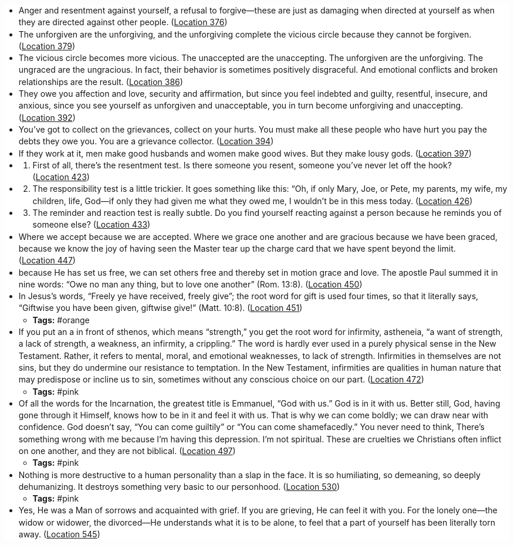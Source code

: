 - Anger and resentment against yourself, a refusal to forgive—these are just as damaging when directed at yourself as when they are directed against other people. ([Location 376](https://readwise.io/to_kindle?action=open&asin=B00SSL1WL4&location=376))
- The unforgiven are the unforgiving, and the unforgiving complete the vicious circle because they cannot be forgiven. ([Location 379](https://readwise.io/to_kindle?action=open&asin=B00SSL1WL4&location=379))
- The vicious circle becomes more vicious. The unaccepted are the unaccepting. The unforgiven are the unforgiving. The ungraced are the ungracious. In fact, their behavior is sometimes positively disgraceful. And emotional conflicts and broken relationships are the result. ([Location 386](https://readwise.io/to_kindle?action=open&asin=B00SSL1WL4&location=386))
- They owe you affection and love, security and affirmation, but since you feel indebted and guilty, resentful, insecure, and anxious, since you see yourself as unforgiven and unacceptable, you in turn become unforgiving and unaccepting. ([Location 392](https://readwise.io/to_kindle?action=open&asin=B00SSL1WL4&location=392))
- You’ve got to collect on the grievances, collect on your hurts. You must make all these people who have hurt you pay the debts they owe you. You are a grievance collector. ([Location 394](https://readwise.io/to_kindle?action=open&asin=B00SSL1WL4&location=394))
- If they work at it, men make good husbands and women make good wives. But they make lousy gods. ([Location 397](https://readwise.io/to_kindle?action=open&asin=B00SSL1WL4&location=397))
- 1. First of all, there’s the resentment test. Is there someone you resent, someone you’ve never let off the hook? ([Location 423](https://readwise.io/to_kindle?action=open&asin=B00SSL1WL4&location=423))
- 2. The responsibility test is a little trickier. It goes something like this: “Oh, if only Mary, Joe, or Pete, my parents, my wife, my children, life, God—if only they had given me what they owed me, I wouldn’t be in this mess today. ([Location 426](https://readwise.io/to_kindle?action=open&asin=B00SSL1WL4&location=426))
- 3. The reminder and reaction test is really subtle. Do you find yourself reacting against a person because he reminds you of someone else? ([Location 433](https://readwise.io/to_kindle?action=open&asin=B00SSL1WL4&location=433))
- Where we accept because we are accepted. Where we grace one another and are gracious because we have been graced, because we know the joy of having seen the Master tear up the charge card that we have spent beyond the limit. ([Location 447](https://readwise.io/to_kindle?action=open&asin=B00SSL1WL4&location=447))
- because He has set us free, we can set others free and thereby set in motion grace and love. The apostle Paul summed it in nine words: “Owe no man any thing, but to love one another” (Rom. 13:8). ([Location 450](https://readwise.io/to_kindle?action=open&asin=B00SSL1WL4&location=450))
- In Jesus’s words, “Freely ye have received, freely give”; the root word for gift is used four times, so that it literally says, “Giftwise you have been given, giftwise give!” (Matt. 10:8). ([Location 451](https://readwise.io/to_kindle?action=open&asin=B00SSL1WL4&location=451))
    - **Tags:** #orange
- If you put an a in front of sthenos, which means “strength,” you get the root word for infirmity, astheneia, “a want of strength, a lack of strength, a weakness, an infirmity, a crippling.” The word is hardly ever used in a purely physical sense in the New Testament. Rather, it refers to mental, moral, and emotional weaknesses, to lack of strength. Infirmities in themselves are not sins, but they do undermine our resistance to temptation. In the New Testament, infirmities are qualities in human nature that may predispose or incline us to sin, sometimes without any conscious choice on our part. ([Location 472](https://readwise.io/to_kindle?action=open&asin=B00SSL1WL4&location=472))
    - **Tags:** #pink
- Of all the words for the Incarnation, the greatest title is Emmanuel, “God with us.” God is in it with us. Better still, God, having gone through it Himself, knows how to be in it and feel it with us. That is why we can come boldly; we can draw near with confidence. God doesn’t say, “You can come guiltily” or “You can come shamefacedly.” You never need to think, There’s something wrong with me because I’m having this depression. I’m not spiritual. These are cruelties we Christians often inflict on one another, and they are not biblical. ([Location 497](https://readwise.io/to_kindle?action=open&asin=B00SSL1WL4&location=497))
    - **Tags:** #pink
- Nothing is more destructive to a human personality than a slap in the face. It is so humiliating, so demeaning, so deeply dehumanizing. It destroys something very basic to our personhood. ([Location 530](https://readwise.io/to_kindle?action=open&asin=B00SSL1WL4&location=530))
    - **Tags:** #pink
- Yes, He was a Man of sorrows and acquainted with grief. If you are grieving, He can feel it with you. For the lonely one—the widow or widower, the divorced—He understands what it is to be alone, to feel that a part of yourself has been literally torn away. ([Location 545](https://readwise.io/to_kindle?action=open&asin=B00SSL1WL4&location=545))